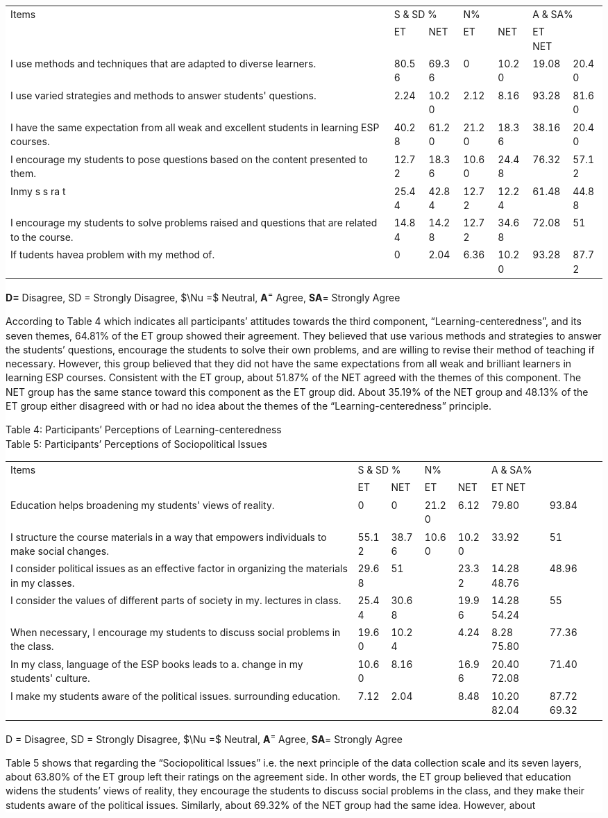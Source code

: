 <html><body><table><tr><td rowspan="2">Items</td><td colspan="2">S &amp; SD %</td><td colspan="2">N%</td><td colspan="2">A &amp; SA%</td></tr><tr><td>ET</td><td>NET</td><td>ET</td><td>NET</td><td>ET NET</td><td></td></tr><tr><td>I use methods and techniques that are adapted to diverse learners.</td><td>80.56</td><td>69.36</td><td>0</td><td>10.20</td><td>19.08</td><td>20.40</td></tr><tr><td>I use varied strategies and methods to answer students&#x27; questions.</td><td>2.24</td><td>10.20</td><td>2.12</td><td>8.16</td><td>93.28</td><td>81.60</td></tr><tr><td>I have the same expectation from all weak and excellent students in learning ESP courses.</td><td>40.28</td><td>61.20</td><td>21.20</td><td>18.36</td><td>38.16</td><td>20.40</td></tr><tr><td>I encourage my students to pose questions based on the content presented to them.</td><td>12.72</td><td>18.36</td><td>10.60</td><td>24.48</td><td>76.32</td><td>57.12</td></tr><tr><td>Inmy s s ra t</td><td>25.44</td><td>42.84</td><td>12.72</td><td>12.24</td><td>61.48</td><td>44.88</td></tr><tr><td>I encourage my students to solve problems raised and questions that are related to the course.</td><td>14.84</td><td>14.28</td><td>12.72</td><td>34.68</td><td>72.08</td><td>51</td></tr><tr><td>If tudents havea problem with my method of.</td><td>0</td><td>2.04</td><td>6.36</td><td>10.20</td><td>93.28</td><td>87.72</td></tr></table></body></html>

$\mathbf { D = }$ Disagree, SD $=$ Strongly Disagree, $\Nu =$ Neutral, $\mathbf { A } ^ { = }$ Agree, $\mathbf { S } \mathbf { A } =$ Strongly Agree

According to Table 4 which indicates all participants’ attitudes towards the third component, “Learning-centeredness”, and its seven themes, $6 4 . 8 1 \%$ of the ET group showed their agreement. They believed that use various methods and strategies to answer the students’ questions, encourage the students to solve their own problems, and are willing to revise their method of teaching if necessary. However, this group believed that they did not have the same expectations from all weak and brilliant learners in learning ESP courses. Consistent with the ET group, about $5 1 . 8 7 \%$ of the NET agreed with the themes of this component. The NET group has the same stance toward this component as the ET group did. About $3 5 . 1 9 \%$ of the NET group and $4 8 . 1 3 \%$ of the ET group either disagreed with or had no idea about the themes of the “Learning-centeredness” principle.

Table 4: Participants’ Perceptions of Learning-centeredness   
Table 5: Participants’ Perceptions of Sociopolitical Issues   

<html><body><table><tr><td rowspan="2">Items</td><td colspan="2">S &amp; SD %</td><td colspan="2">N%</td><td colspan="2">A &amp; SA%</td></tr><tr><td>ET</td><td>NET</td><td>ET</td><td>NET</td><td>ET NET</td><td></td></tr><tr><td>Education helps broadening my students&#x27; views of reality.</td><td>0</td><td>0</td><td>21.20</td><td>6.12</td><td>79.80</td><td>93.84</td></tr><tr><td>I structure the course materials in a way that empowers individuals to make social changes.</td><td>55.12</td><td>38.76</td><td>10.60</td><td>10.20</td><td>33.92</td><td>51</td></tr><tr><td>I consider political issues as an effective factor in organizing the materials in my classes.</td><td>29.68</td><td>51</td><td></td><td>23.32</td><td>14.28 48.76</td><td>48.96</td></tr><tr><td>I consider the values of different parts of society in my. lectures in class.</td><td>25.44</td><td>30.68</td><td></td><td>19.96</td><td>14.28 54.24</td><td>55</td></tr><tr><td>When necessary, I encourage my students to discuss social problems in the class.</td><td>19.60</td><td>10.24</td><td></td><td>4.24</td><td>8.28 75.80</td><td>77.36</td></tr><tr><td>In my class, language of the ESP books leads to a. change in my students&#x27; culture.</td><td>10.60</td><td>8.16</td><td></td><td>16.96</td><td>20.40 72.08</td><td>71.40</td></tr><tr><td>I make my students aware of the political issues. surrounding education.</td><td>7.12</td><td>2.04</td><td></td><td>8.48</td><td>10.20 82.04</td><td>87.72 69.32</td></tr></table></body></html>

D = Disagree, SD $=$ Strongly Disagree, $\Nu =$ Neutral, $\mathbf { A } ^ { = }$ Agree, $\mathbf { S } \mathbf { A } =$ Strongly Agree

Table 5 shows that regarding the “Sociopolitical Issues” i.e. the next principle of the data collection scale and its seven layers, about $6 3 . 8 0 \%$ of the ET group left their ratings on the agreement side. In other words, the ET group believed that education widens the students’ views of reality, they encourage the students to discuss social problems in the class, and they make their students aware of the political issues. Similarly, about $6 9 . 3 2 \%$ of the NET group had the same idea. However, about
